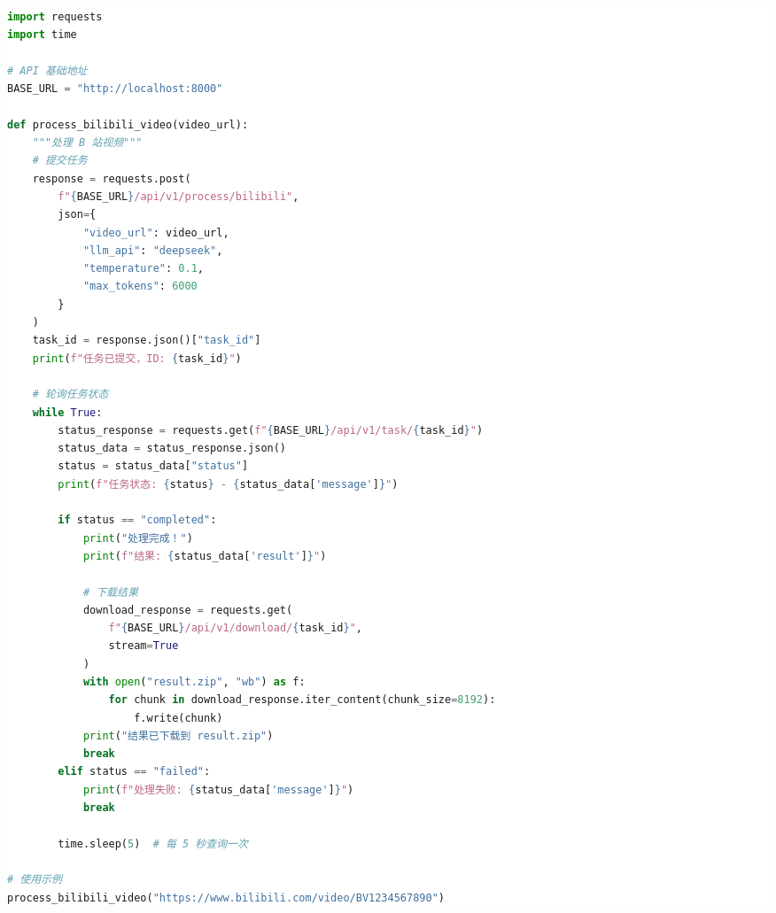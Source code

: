 ```python
import requests
import time

# API 基础地址
BASE_URL = "http://localhost:8000"

def process_bilibili_video(video_url):
    """处理 B 站视频"""
    # 提交任务
    response = requests.post(
        f"{BASE_URL}/api/v1/process/bilibili",
        json={
            "video_url": video_url,
            "llm_api": "deepseek",
            "temperature": 0.1,
            "max_tokens": 6000
        }
    )
    task_id = response.json()["task_id"]
    print(f"任务已提交，ID: {task_id}")
    
    # 轮询任务状态
    while True:
        status_response = requests.get(f"{BASE_URL}/api/v1/task/{task_id}")
        status_data = status_response.json()
        status = status_data["status"]
        print(f"任务状态: {status} - {status_data['message']}")
        
        if status == "completed":
            print("处理完成！")
            print(f"结果: {status_data['result']}")
            
            # 下载结果
            download_response = requests.get(
                f"{BASE_URL}/api/v1/download/{task_id}",
                stream=True
            )
            with open("result.zip", "wb") as f:
                for chunk in download_response.iter_content(chunk_size=8192):
                    f.write(chunk)
            print("结果已下载到 result.zip")
            break
        elif status == "failed":
            print(f"处理失败: {status_data['message']}")
            break
        
        time.sleep(5)  # 每 5 秒查询一次

# 使用示例
process_bilibili_video("https://www.bilibili.com/video/BV1234567890")
```
